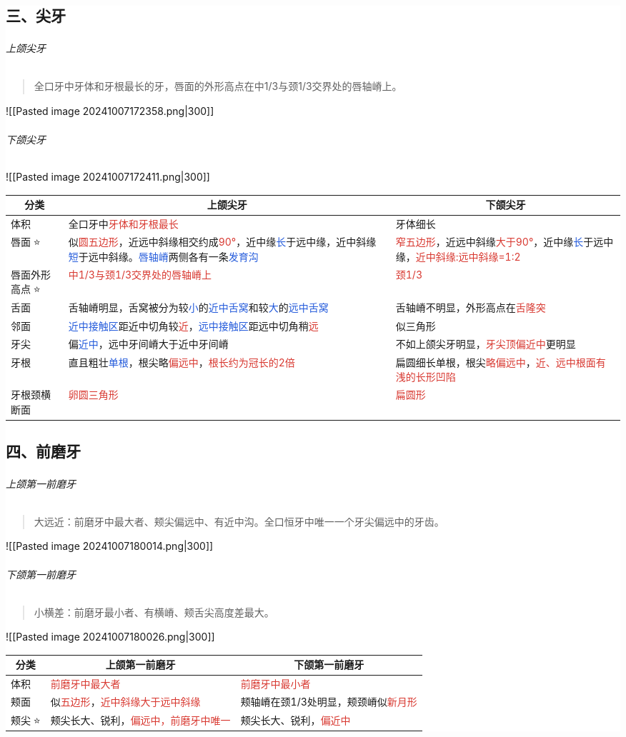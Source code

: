 ## 三、尖牙
###### 上颌尖牙
> 全口牙中牙体和牙根最长的牙，唇面的外形高点在中1/3与颈1/3交界处的唇轴嵴上。

![[Pasted image 20241007172358.png|300]]


###### 下颌尖牙
![[Pasted image 20241007172411.png|300]]


| 分类        | 上颌尖牙                                                                                                                                                                                                                              | 下颌尖牙                                                                                                                                                       |
| --------- | --------------------------------------------------------------------------------------------------------------------------------------------------------------------------------------------------------------------------------- | ---------------------------------------------------------------------------------------------------------------------------------------------------------- |
| 体积        | 全口牙中<font color="#d83931">牙体和牙根最长</font>                                                                                                                                                                                          | 牙体细长                                                                                                                                                       |
| 唇面 ⭐️     | 似<font color="#d83931">圆五边形</font>，近远中斜缘相交约成<font color="#d83931">90°</font>，近中缘<font color="#245bdb">长</font>于远中缘，近中斜缘<font color="#245bdb">短</font>于远中斜缘。<font color="#245bdb">唇轴嵴</font>两侧各有一条<font color="#245bdb">发育沟</font> | <font color="#d83931">窄五边形</font>，近远中斜缘<font color="#d83931">大于90°</font>，近中缘<font color="#245bdb">长</font>于远中缘，<font color="#d83931">近中斜缘:远中斜缘=1:2</font> |
| 唇面外形高点 ⭐️ | <font color="#d83931">中1/3与颈1/3交界处的唇轴嵴上</font>                                                                                                                                                                                    | <font color="#d83931">颈1/3</font>                                                                                                                          |
| 舌面        | 舌轴嵴明显，舌窝被分为较<font color="#245bdb">小</font>的<font color="#245bdb">近中舌窝</font>和较<font color="#245bdb">大</font>的<font color="#245bdb">远中舌窝</font>                                                                                    | 舌轴嵴不明显，外形高点在<font color="#d83931">舌隆突</font>                                                                                                               |
| 邻面        | <font color="#245bdb">近中接触区</font>距近中切角较<font color="#d83931">近</font>，<font color="#245bdb">远中接触区</font>距远中切角稍<font color="#d83931">远</font>                                                                                     | 似三角形                                                                                                                                                       |
| 牙尖        | 偏<font color="#245bdb">近中</font>，远中牙间嵴大于近中牙间嵴                                                                                                                                                                                     | 不如上颌尖牙明显，<font color="#d83931">牙尖顶偏近中</font>更明显                                                                                                            |
| 牙根        | 直且粗壮<font color="#245bdb">单根</font>，根尖略<font color="#d83931">偏远中</font>，<font color="#d83931">根长约为冠长的2倍</font>                                                                                                                    | 扁圆细长单根，根尖<font color="#d83931">略偏远中</font>，<font color="#d83931">近、远中根面有浅的长形凹陷</font>                                                                      |
| 牙根颈横断面    | <font color="#d83931">卵圆三角形</font>                                                                                                                                                                                                | <font color="#d83931">扁圆形</font>                                                                                                                           |

## 四、前磨牙
###### 上颌第一前磨牙
> 大远近：前磨牙中最大者、颊尖偏远中、有近中沟。全口恒牙中唯一一个牙尖偏远中的牙齿。

![[Pasted image 20241007180014.png|300]]

###### 下颌第一前磨牙
> 小横差：前磨牙最小者、有横嵴、颊舌尖高度差最大。

![[Pasted image 20241007180026.png|300]]


| 分类      | 上颌第一前磨牙                                                                     | 下颌第一前磨牙                                                                                                                                                                                                |
| ------- | --------------------------------------------------------------------------- | ------------------------------------------------------------------------------------------------------------------------------------------------------------------------------------------------------ |
| 体积      | <font color="#d83931">前磨牙中最大者</font>                                        | <font color="#d83931">前磨牙中最小者</font>                                                                                                                                                                   |
| 颊面      | 似<font color="#d83931">五边形</font>，<font color="#d83931">近中斜缘大于远中斜缘</font>   | 颊轴嵴在颈1/3处明显，颊颈嵴似<font color="#d83931">新月形</font>                                                                                                                                                       |
| 颊尖 ⭐️   | 颊尖长大、锐利，<font color="#d83931">偏远中，前磨牙中唯一</font>                             | 颊尖长大、锐利，<font color="#d83931">偏近中</font>                                                                                                                                                               |